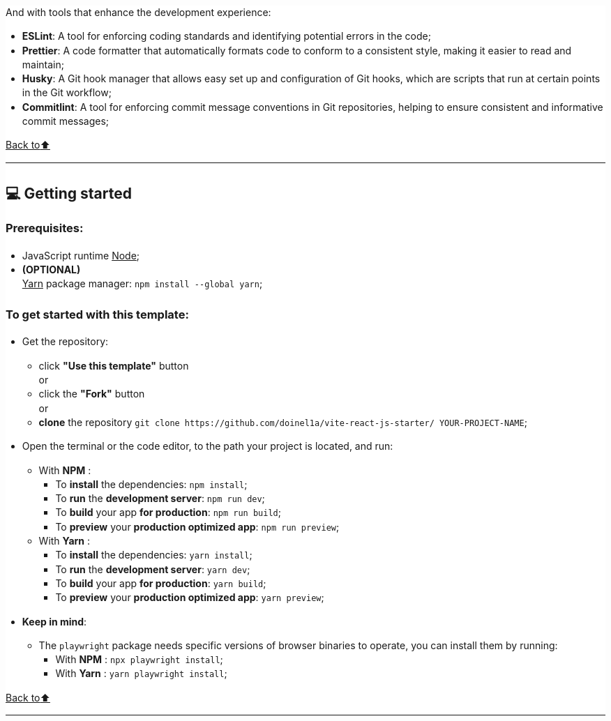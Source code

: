 And with tools that enhance the development experience:

- **ESLint**: A tool for enforcing coding standards and identifying potential errors in the code;
- **Prettier**: A code formatter that automatically formats code to conform to a consistent style, making it easier to read and maintain;
- **Husky**: A Git hook manager that allows easy set up and configuration of Git hooks, which are scripts that run at certain points in the Git workflow;
- **Commitlint**: A tool for enforcing commit message conventions in Git repositories, helping to ensure consistent and informative commit messages;

[Back to:arrow_up:](#vite-react-javascript--starter-template "Back to 'Table of contents' section")

---

## :computer: Getting started

### Prerequisites:

- JavaScript runtime [Node][node];
- **(OPTIONAL)** <br />
  [Yarn][yarn] package manager: `npm install --global yarn`;

### To get started with this template:

- Get the repository:

  - click **"Use this template"** button <br/> or
  - click the **"Fork"** button <br/> or
  - **clone** the repository `git clone https://github.com/doinel1a/vite-react-js-starter/ YOUR-PROJECT-NAME`;

- Open the terminal or the code editor, to the path your project is located, and run:

  - With **NPM** :
    - To **install** the dependencies: `npm install`;
    - To **run** the **development server**: `npm run dev`;
    - To **build** your app **for production**: `npm run build`;
    - To **preview** your **production optimized app**: `npm run preview`;
  - With **Yarn** :
    - To **install** the dependencies: `yarn install`;
    - To **run** the **development server**: `yarn dev`;
    - To **build** your app **for production**: `yarn build`;
    - To **preview** your **production optimized app**: `yarn preview`;

- **Keep in mind**:
  - The `playwright` package needs specific versions of browser binaries to operate, you can install them by running:
    - With **NPM** :
      `npx playwright install`;
    - With **Yarn** :
      `yarn playwright install`;

[Back to:arrow_up:](#vite-react-javascript--starter-template "Back to 'Table of contents' section")

---


[node]: https://nodejs.org/en
[yarn]: https://yarnpkg.com
[demo]: https://vite-react-js-starter.d1a.app/
[license]: https://github.com/doinel1a/vite-react-js-starter/blob/main/LICENSE
[code-of-conduct]: https://github.com/doinel1a/vite-react-js-starter/blob/main/CODE_OF_CONDUCT.md
[issues]: https://github.com/doinel1a/vite-react-js-starter/issues
[pulls]: https://github.com/doinel1a/vite-react-js-starter/pulls
[browserslist]: https://browsersl.ist/#q=last+3+versions%2C%3E+0.2%25%2C+not+dead
[commitlint]: https://github.com/conventional-changelog/commitlint/#what-is-commitlint
[vite-react-ts-repo]: https://github.com/doinel1a/vite-react-ts-starter
[vite-react-js-repo]: https://github.com/doinel1a/vite-react-js-starter
[vite-vanilla-ts-repo]: ''
[vite-vanilla-js-repo]: ''
[wp-react-ts-repo]: https://github.com/doinel1a/react-ts-starter
[wp-react-js-repo]: ''
[wp-vanilla-ts-repo]: ''
[wp-vanilla-js-repo]: https://github.com/doinel1a/vanilla-js-starter
[react-icon]: https://skillicons.dev/icons?i=react
[ts-icon]: https://skillicons.dev/icons?i=ts
[js-icon]: https://skillicons.dev/icons?i=js
[tailwind-icon]: https://skillicons.dev/icons?i=tailwind
[chrome-icon]: https://github.com/alrra/browser-logos/blob/main/src/chrome/chrome_64x64.png
[firefox-icon]: https://github.com/alrra/browser-logos/blob/main/src/firefox/firefox_64x64.png
[edge-icon]: https://github.com/alrra/browser-logos/blob/main/src/edge/edge_64x64.png
[opera-icon]: https://github.com/alrra/browser-logos/blob/main/src/opera/opera_64x64.png
[safari-icon]: https://github.com/alrra/browser-logos/blob/main/src/safari/safari_64x64.png